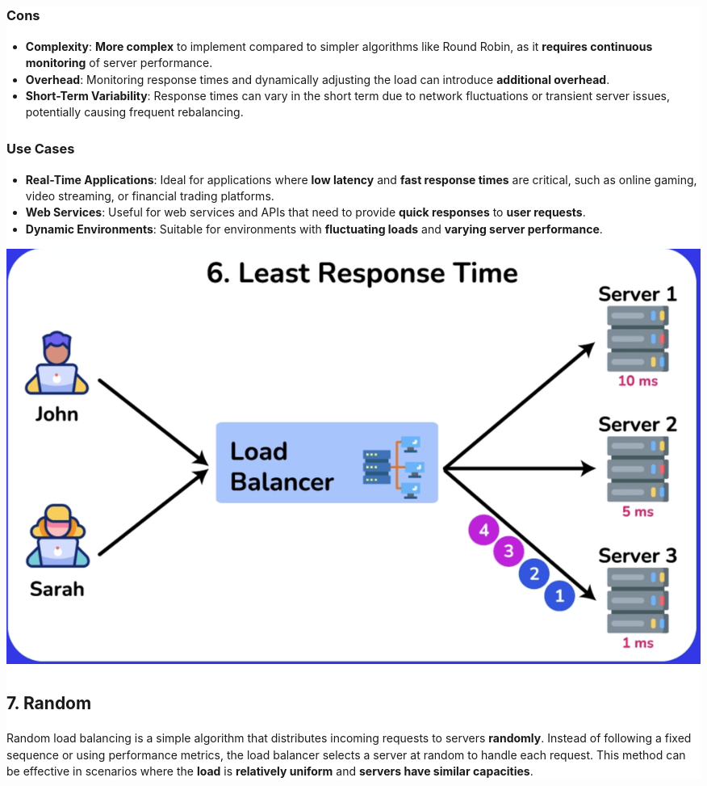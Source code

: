 ### Cons
- **Complexity**: **More complex** to implement compared to simpler algorithms like Round Robin, as it **requires continuous monitoring** of server performance.
- **Overhead**: Monitoring response times and dynamically adjusting the load can introduce **additional overhead**.
- **Short-Term Variability**: Response times can vary in the short term due to network fluctuations or transient server issues, potentially causing frequent rebalancing.

### Use Cases
- **Real-Time Applications**: Ideal for applications where **low latency** and **fast response times** are critical, such as online gaming, video streaming, or financial trading platforms.
- **Web Services**: Useful for web services and APIs that need to provide **quick responses** to **user requests**.
- **Dynamic Environments**: Suitable for environments with **fluctuating loads** and **varying server performance**.

<div align="center">
  <img src="./least-response.png" alt="least response algo" />
</div>

## 7. Random
Random load balancing is a simple algorithm that distributes incoming requests to servers **randomly**. Instead of following a fixed sequence or using performance metrics, the load balancer selects a server at random to handle each request. This method can be effective in scenarios where the **load** is **relatively uniform** and **servers have similar capacities**.

